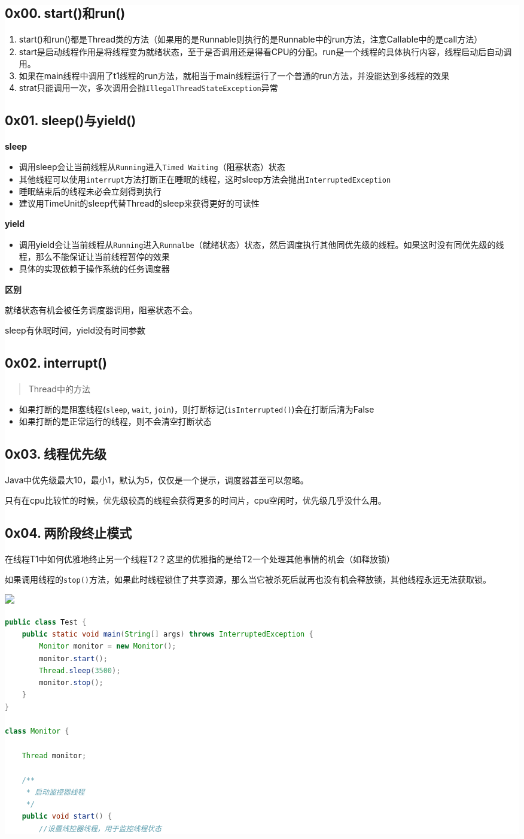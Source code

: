 ## 0x00. start()和run()

1. start()和run()都是Thread类的方法（如果用的是Runnable则执行的是Runnable中的run方法，注意Callable中的是call方法）
2. start是启动线程作用是将线程变为就绪状态，至于是否调用还是得看CPU的分配。run是一个线程的具体执行内容，线程启动后自动调用。
3. 如果在main线程中调用了t1线程的run方法，就相当于main线程运行了一个普通的run方法，并没能达到多线程的效果
4. strat只能调用一次，多次调用会抛`IllegalThreadStateException`异常

## 0x01. sleep()与yield()

**sleep**

* 调用sleep会让当前线程从`Running`进入`Timed Waiting`（阻塞状态）状态
* 其他线程可以使用`interrupt`方法打断正在睡眠的线程，这时sleep方法会抛出`InterruptedException`
* 睡眠结束后的线程未必会立刻得到执行
* 建议用TimeUnit的sleep代替Thread的sleep来获得更好的可读性

**yield**

* 调用yield会让当前线程从`Running`进入`Runnalbe`（就绪状态）状态，然后调度执行其他同优先级的线程。如果这时没有同优先级的线程，那么不能保证让当前线程暂停的效果
* 具体的实现依赖于操作系统的任务调度器

**区别**

就绪状态有机会被任务调度器调用，阻塞状态不会。

sleep有休眠时间，yield没有时间参数

## 0x02. interrupt()

> Thread中的方法

* 如果打断的是阻塞线程(`sleep`, `wait`, `join`)，则打断标记(`isInterrupted()`)会在打断后清为False
* 如果打断的是正常运行的线程，则不会清空打断状态

## 0x03. 线程优先级

Java中优先级最大10，最小1，默认为5，仅仅是一个提示，调度器甚至可以忽略。

只有在cpu比较忙的时候，优先级较高的线程会获得更多的时间片，cpu空闲时，优先级几乎没什么用。

## 0x04. 两阶段终止模式

在线程T1中如何优雅地终止另一个线程T2？这里的优雅指的是给T2一个处理其他事情的机会（如释放锁）

如果调用线程的`stop()`方法，如果此时线程锁住了共享资源，那么当它被杀死后就再也没有机会释放锁，其他线程永远无法获取锁。

![](https://vingkin-1304361015.cos.ap-shanghai.myqcloud.com/interview/889b421e38b1d734bb96cbf20feb4664.png)

```java
public class Test {
    public static void main(String[] args) throws InterruptedException {
        Monitor monitor = new Monitor();
        monitor.start();
        Thread.sleep(3500);
        monitor.stop();
    }
}

class Monitor {

    Thread monitor;

    /**
     * 启动监控器线程
     */
    public void start() {
        //设置线控器线程，用于监控线程状态
```